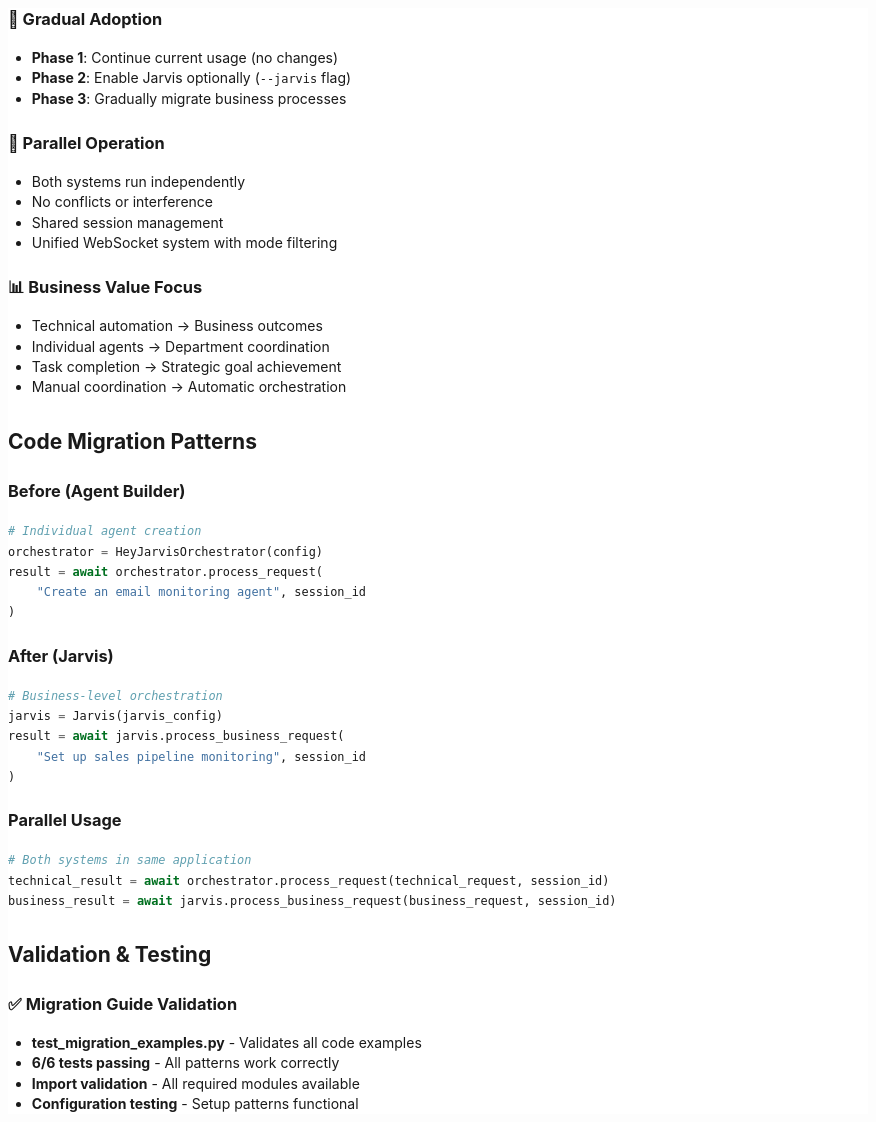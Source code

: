 ### 🔄 Gradual Adoption
- **Phase 1**: Continue current usage (no changes)
- **Phase 2**: Enable Jarvis optionally (`--jarvis` flag)
- **Phase 3**: Gradually migrate business processes

### 🤝 Parallel Operation
- Both systems run independently
- No conflicts or interference
- Shared session management
- Unified WebSocket system with mode filtering

### 📊 Business Value Focus
- Technical automation → Business outcomes
- Individual agents → Department coordination  
- Task completion → Strategic goal achievement
- Manual coordination → Automatic orchestration

## Code Migration Patterns

### Before (Agent Builder)
```python
# Individual agent creation
orchestrator = HeyJarvisOrchestrator(config)
result = await orchestrator.process_request(
    "Create an email monitoring agent", session_id
)
```

### After (Jarvis)
```python
# Business-level orchestration
jarvis = Jarvis(jarvis_config)
result = await jarvis.process_business_request(
    "Set up sales pipeline monitoring", session_id
)
```

### Parallel Usage
```python
# Both systems in same application
technical_result = await orchestrator.process_request(technical_request, session_id)
business_result = await jarvis.process_business_request(business_request, session_id)
```

## Validation & Testing

### ✅ Migration Guide Validation
- **test_migration_examples.py** - Validates all code examples
- **6/6 tests passing** - All patterns work correctly
- **Import validation** - All required modules available
- **Configuration testing** - Setup patterns functional
